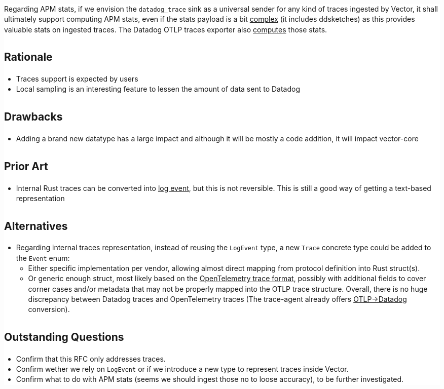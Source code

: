 Regarding APM stats, if we envision the `datadog_trace` sink as a universal sender for any kind of traces ingested by
Vector, it shall ultimately support computing APM stats, even if the stats payload is a bit [complex][apm-stats-proto]
(it includes ddsketches) as this provides valuable stats on ingested traces. The Datadog OTLP traces exporter also
[computes][otlp-exp-apm-stats] those stats.

[schema-rfc]: https://github.com/vectordotdev/vector/pull/9388
[gzip'ed protobuf over http]: https://github.com/DataDog/datadog-agent/blob/8b63d85/pkg/trace/writer/trace.go#L230-L269
[datadog-agent repository]: https://github.com/DataDog/datadog-agent/blob/0a19a75/pkg/trace/pb/trace_payload.proto
[event-filter]: https://github.com/vectordotdev/vector/blob/a0ca04c/src/sources/datadog/agent.rs#L206-L233
[apm-stats-proto]: https://github.com/DataDog/datadog-agent/blob/dc2f202/pkg/trace/pb/stats.proto
[otlp-exp-apm-stats]: https://github.com/open-telemetry/opentelemetry-collector-contrib/blob/1b8f44f/exporter/datadogexporter/stats.go#L30-L88

## Rationale

* Traces support is expected by users
* Local sampling is an interesting feature to lessen the amount of data sent to Datadog

## Drawbacks

* Adding a brand new datatype has a large impact and although it will be mostly a code addition, it will impact
  vector-core

## Prior Art

* Internal Rust traces can be converted into [log event], but this is not reversible. This is still a good way of
  getting a text-based representation

[log event]: https://github.com/vectordotdev/vector/blob/bd3d58c/lib/vector-core/src/event/log_event.rs#L402-L432

## Alternatives

* Regarding internal traces representation, instead of reusing the `LogEvent` type, a new `Trace` concrete type could be
  added to the `Event` enum:
  * Either specific implementation per vendor, allowing almost direct mapping from protocol definition into Rust
    struct(s).
  * Or generic enough struct, most likely based on the [OpenTelemetry trace format], possibly with additional fields to
    cover corner cases and/or metadata that may not be properly mapped into the OTLP trace structure. Overall, there is
    no huge discrepancy between Datadog traces and OpenTelemetry traces (The trace-agent already offers [OTLP->Datadog]
    conversion).

[OpenTelemetry trace format]:
https://github.com/open-telemetry/opentelemetry-proto/blob/main/opentelemetry/proto/trace/v1/trace.proto
[OTLP->Datadog]: https://github.com/DataDog/datadog-agent/blob/637b43e/pkg/trace/api/otlp.go#L305-L377

## Outstanding Questions

* Confirm that this RFC only addresses traces.
* Confirm wether we rely on `LogEvent` or if we introduce a new type to represent traces inside Vector.
* Confirm what to do with APM stats (seems we should ingest those no to loose accuracy), to be further investigated.


[RFC]: https://github.com/vectordotdev/vector/blob/97f8eb7/rfcs/2021-08-13-8025-internal-tracing.md
[datadog-agent]: https://github.com/DataDog/datadog-agent/
[official container image]: gcr.io/datadoghq/agent
[local API]: https://github.com/DataDog/datadog-agent/blob/main/pkg/trace/api/endpoints.go
[tracing libraries]: https://docs.datadoghq.com/developers/community/libraries/#apm--continuous-profiler-client-libraries
[relayed directly to Datadog]: https://github.com/DataDog/datadog-agent/blob/44eec15/pkg/trace/api/endpoints.go#L83-L86
[proxied]: https://github.com/DataDog/datadog-agent/blob/44eec15/pkg/trace/api/endpoints.go#L96-L98
[stats]: https://github.com/DataDog/datadog-agent/blob/dc2f202/pkg/trace/pb/stats.proto
[stats-endpoint]: https://github.com/DataDog/datadog-agent/blob/44eec15/pkg/trace/api/endpoints.go#L87-L90
[concentrator]: https://github.com/DataDog/datadog-agent/blob/dc2f202/pkg/trace/stats/concentrator.go#L23-L26
[stats-writer]: https://github.com/DataDog/datadog-agent/blob/dc2f20229531af78c0431093d9f2f8510a0586d2/pkg/trace/writer/stats.go#L44-L57
[client-stats-pr]: https://github.com/DataDog/datadog-agent/pull/6687
[metrics]: https://docs.datadoghq.com/tracing/troubleshooting/agent_apm_metrics/
[dogstatsd]: https://github.com/DataDog/datadog-agent/tree/44eec15/pkg/trace/metrics
[1]: https://github.com/DataDog/datadog-agent/blob/0a19a75/pkg/trace/pb/trace_payload.proto#L11
[2]: https://github.com/DataDog/datadog-agent/blob/0a19a75/pkg/trace/pb/trace.proto#L7-L12
[3]: https://github.com/DataDog/datadog-agent/blob/0a19a75/pkg/trace/pb/trace_payload.proto#L12
[trace-agent]: https://github.com/DataDog/datadog-agent/blob/0a19a75/pkg/trace/event/processor.go#L47-L91
[short description of APM events]: https://github.com/DataDog/datadog-agent/blob/e081bed/pkg/trace/event/doc.go
[config key]: https://github.com/DataDog/datadog-agent/blob/34a5589/pkg/config/apm.go#L61-L87
[Datadog endpoint]: https://github.com/open-telemetry/opentelemetry-collector-contrib/blob/04f97ec/exporter/datadogexporter/config/config.go#L288-L290